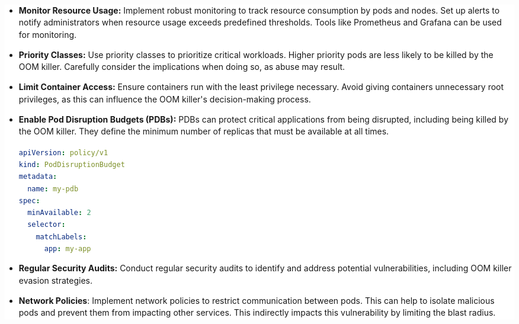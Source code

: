*   **Monitor Resource Usage:** Implement robust monitoring to track resource consumption by pods and nodes. Set up alerts to notify administrators when resource usage exceeds predefined thresholds. Tools like Prometheus and Grafana can be used for monitoring.
*   **Priority Classes:** Use priority classes to prioritize critical workloads. Higher priority pods are less likely to be killed by the OOM killer.  Carefully consider the implications when doing so, as abuse may result.
*   **Limit Container Access:** Ensure containers run with the least privilege necessary. Avoid giving containers unnecessary root privileges, as this can influence the OOM killer's decision-making process.
*   **Enable Pod Disruption Budgets (PDBs):** PDBs can protect critical applications from being disrupted, including being killed by the OOM killer. They define the minimum number of replicas that must be available at all times.

    ```yaml
    apiVersion: policy/v1
    kind: PodDisruptionBudget
    metadata:
      name: my-pdb
    spec:
      minAvailable: 2
      selector:
        matchLabels:
          app: my-app
    ```

*   **Regular Security Audits:** Conduct regular security audits to identify and address potential vulnerabilities, including OOM killer evasion strategies.
*   **Network Policies**: Implement network policies to restrict communication between pods. This can help to isolate malicious pods and prevent them from impacting other services. This indirectly impacts this vulnerability by limiting the blast radius.

```
